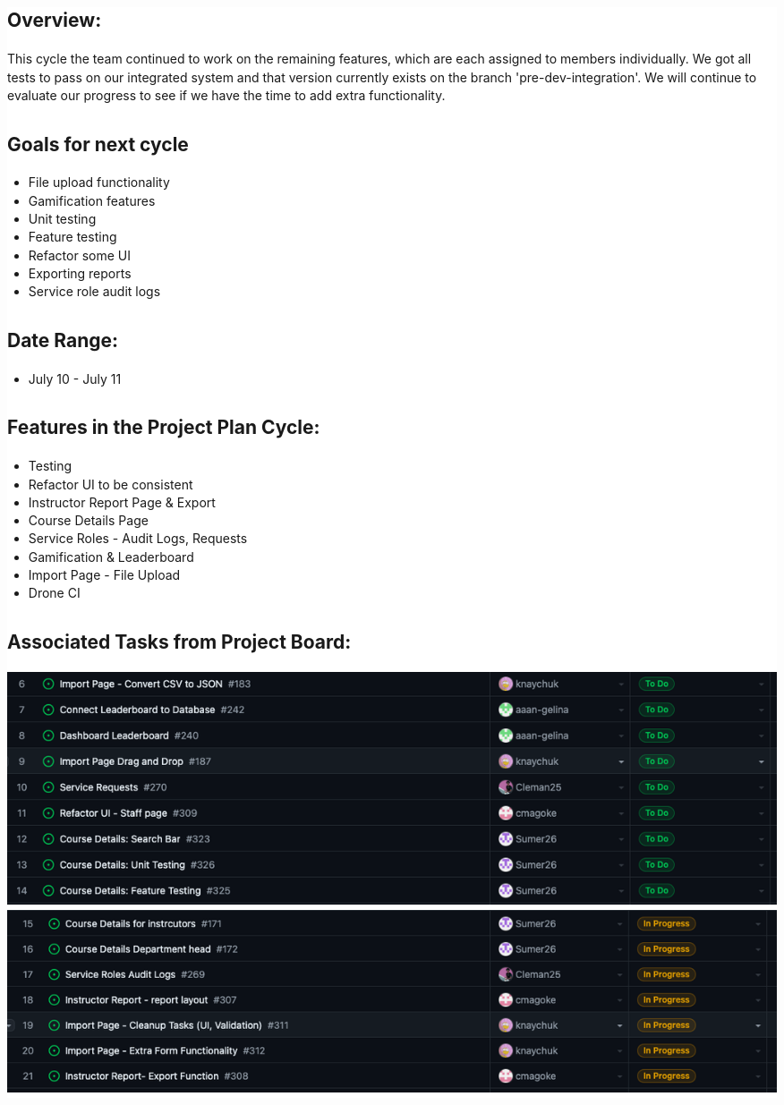 
## Overview:
This cycle the team continued to work on the remaining features, which are each assigned to members individually. We got all tests to pass on our integrated system and that version currently exists on the branch 'pre-dev-integration'. We will continue to evaluate our progress to see if we have the time to add extra functionality.

## Goals for next cycle
- File upload functionality
- Gamification features
- Unit testing
- Feature testing
- Refactor some UI
- Exporting reports
- Service role audit logs

## Date Range:

- July 10 - July 11

## Features in the Project Plan Cycle:

- Testing
- Refactor UI to be consistent
- Instructor Report Page & Export
- Course Details Page
- Service Roles - Audit Logs, Requests
- Gamification & Leaderboard
- Import Page - File Upload
- Drone CI

## Associated Tasks from Project Board:

![image of tasks](./tasks/todo_july10_july11.png)
![image of tasks](./tasks/inprogress_july10_july11.png)